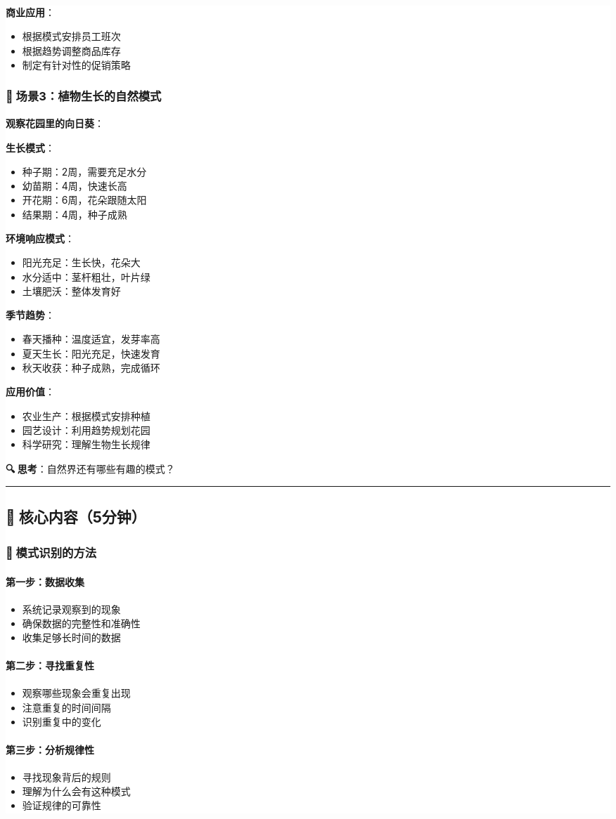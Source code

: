 **商业应用**：
- 根据模式安排员工班次
- 根据趋势调整商品库存
- 制定有针对性的促销策略

### 🌱 场景3：植物生长的自然模式

**观察花园里的向日葵**：

**生长模式**：
- 种子期：2周，需要充足水分
- 幼苗期：4周，快速长高
- 开花期：6周，花朵跟随太阳
- 结果期：4周，种子成熟

**环境响应模式**：
- 阳光充足：生长快，花朵大
- 水分适中：茎杆粗壮，叶片绿
- 土壤肥沃：整体发育好

**季节趋势**：
- 春天播种：温度适宜，发芽率高
- 夏天生长：阳光充足，快速发育
- 秋天收获：种子成熟，完成循环

**应用价值**：
- 农业生产：根据模式安排种植
- 园艺设计：利用趋势规划花园
- 科学研究：理解生物生长规律

**🔍 思考**：自然界还有哪些有趣的模式？

---

## 🧠 核心内容（5分钟）

### 🎯 模式识别的方法

#### **第一步：数据收集**
- 系统记录观察到的现象
- 确保数据的完整性和准确性
- 收集足够长时间的数据

#### **第二步：寻找重复性**
- 观察哪些现象会重复出现
- 注意重复的时间间隔
- 识别重复中的变化

#### **第三步：分析规律性**
- 寻找现象背后的规则
- 理解为什么会有这种模式
- 验证规律的可靠性
